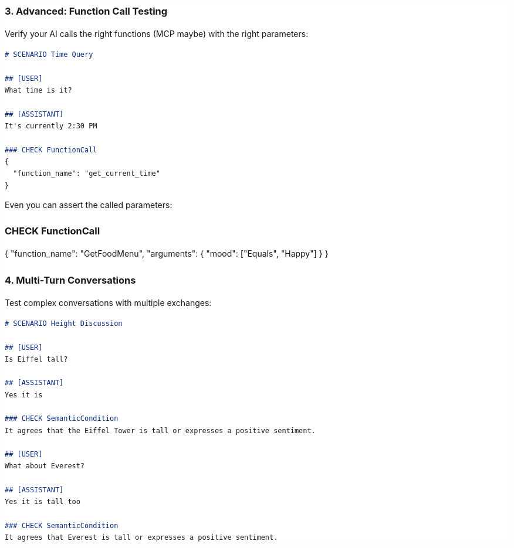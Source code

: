### 3. Advanced: Function Call Testing

Verify your AI calls the right functions (MCP maybe) with the right parameters:

```md
# SCENARIO Time Query

## [USER]
What time is it?

## [ASSISTANT]
It's currently 2:30 PM

### CHECK FunctionCall
{
  "function_name": "get_current_time"
}
```

Even you can assert the called parameters:

### CHECK FunctionCall
{
  "function_name": "GetFoodMenu",
  "arguments": {
    "mood": ["Equals", "Happy"]
  }
}


### 4. Multi-Turn Conversations

Test complex conversations with multiple exchanges:
```md
# SCENARIO Height Discussion

## [USER]
Is Eiffel tall?

## [ASSISTANT]
Yes it is

### CHECK SemanticCondition
It agrees that the Eiffel Tower is tall or expresses a positive sentiment.

## [USER]
What about Everest?

## [ASSISTANT]
Yes it is tall too

### CHECK SemanticCondition
It agrees that Everest is tall or expresses a positive sentiment.
```
